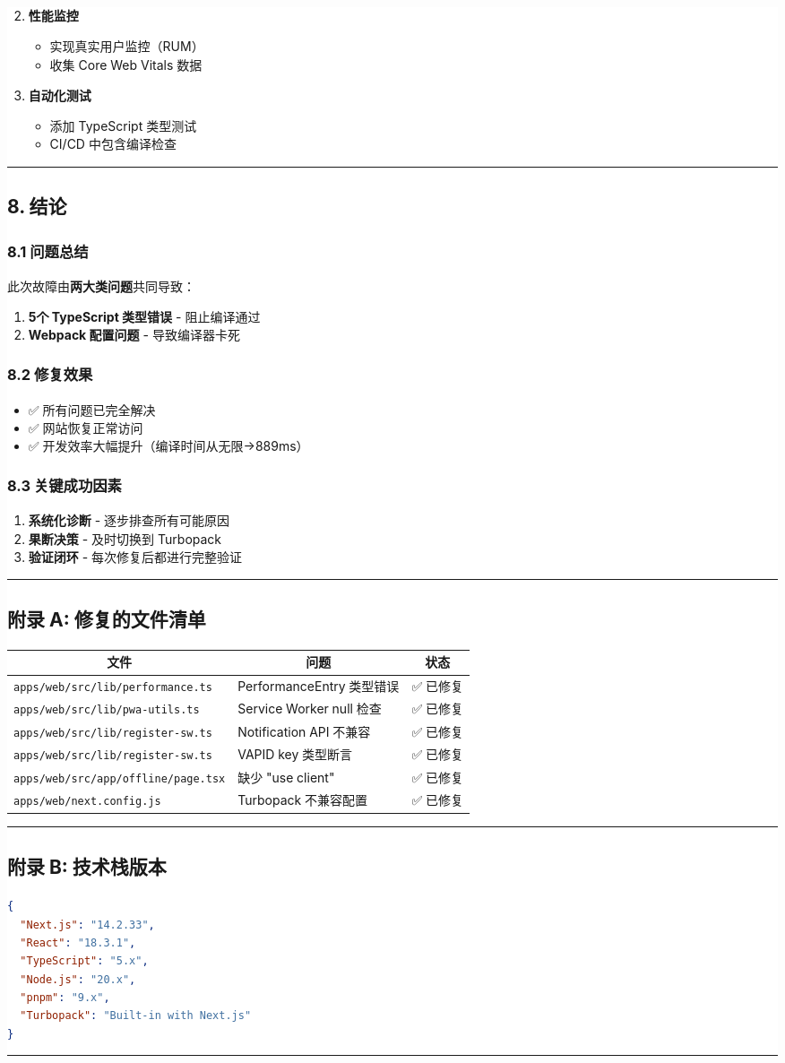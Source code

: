 2. **性能监控**
   - 实现真实用户监控（RUM）
   - 收集 Core Web Vitals 数据

3. **自动化测试**
   - 添加 TypeScript 类型测试
   - CI/CD 中包含编译检查

---

## 8. 结论

### 8.1 问题总结
此次故障由**两大类问题**共同导致：
1. **5个 TypeScript 类型错误** - 阻止编译通过
2. **Webpack 配置问题** - 导致编译器卡死

### 8.2 修复效果
- ✅ 所有问题已完全解决
- ✅ 网站恢复正常访问
- ✅ 开发效率大幅提升（编译时间从无限→889ms）

### 8.3 关键成功因素
1. **系统化诊断** - 逐步排查所有可能原因
2. **果断决策** - 及时切换到 Turbopack
3. **验证闭环** - 每次修复后都进行完整验证

---

## 附录 A: 修复的文件清单

| 文件 | 问题 | 状态 |
|-----|------|-----|
| `apps/web/src/lib/performance.ts` | PerformanceEntry 类型错误 | ✅ 已修复 |
| `apps/web/src/lib/pwa-utils.ts` | Service Worker null 检查 | ✅ 已修复 |
| `apps/web/src/lib/register-sw.ts` | Notification API 不兼容 | ✅ 已修复 |
| `apps/web/src/lib/register-sw.ts` | VAPID key 类型断言 | ✅ 已修复 |
| `apps/web/src/app/offline/page.tsx` | 缺少 "use client" | ✅ 已修复 |
| `apps/web/next.config.js` | Turbopack 不兼容配置 | ✅ 已修复 |

---

## 附录 B: 技术栈版本

```json
{
  "Next.js": "14.2.33",
  "React": "18.3.1",
  "TypeScript": "5.x",
  "Node.js": "20.x",
  "pnpm": "9.x",
  "Turbopack": "Built-in with Next.js"
}
```

---